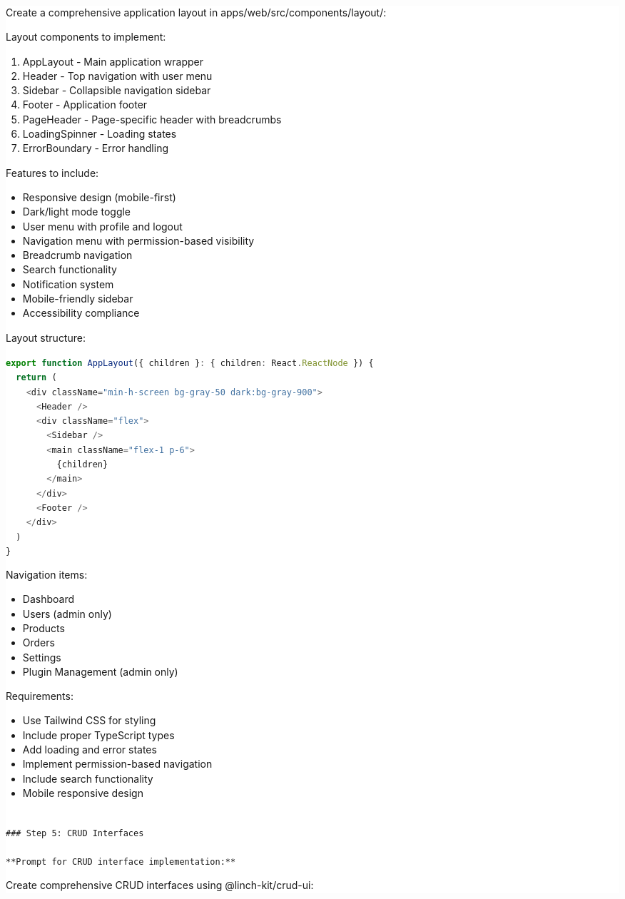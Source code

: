 Create a comprehensive application layout in apps/web/src/components/layout/:

Layout components to implement:
1. AppLayout - Main application wrapper
2. Header - Top navigation with user menu
3. Sidebar - Collapsible navigation sidebar
4. Footer - Application footer
5. PageHeader - Page-specific header with breadcrumbs
6. LoadingSpinner - Loading states
7. ErrorBoundary - Error handling

Features to include:
- Responsive design (mobile-first)
- Dark/light mode toggle
- User menu with profile and logout
- Navigation menu with permission-based visibility
- Breadcrumb navigation
- Search functionality
- Notification system
- Mobile-friendly sidebar
- Accessibility compliance

Layout structure:
```typescript
export function AppLayout({ children }: { children: React.ReactNode }) {
  return (
    <div className="min-h-screen bg-gray-50 dark:bg-gray-900">
      <Header />
      <div className="flex">
        <Sidebar />
        <main className="flex-1 p-6">
          {children}
        </main>
      </div>
      <Footer />
    </div>
  )
}
```

Navigation items:
- Dashboard
- Users (admin only)
- Products
- Orders
- Settings
- Plugin Management (admin only)

Requirements:
- Use Tailwind CSS for styling
- Include proper TypeScript types
- Add loading and error states
- Implement permission-based navigation
- Include search functionality
- Mobile responsive design
```

### Step 5: CRUD Interfaces

**Prompt for CRUD interface implementation:**
```
Create comprehensive CRUD interfaces using @linch-kit/crud-ui:
